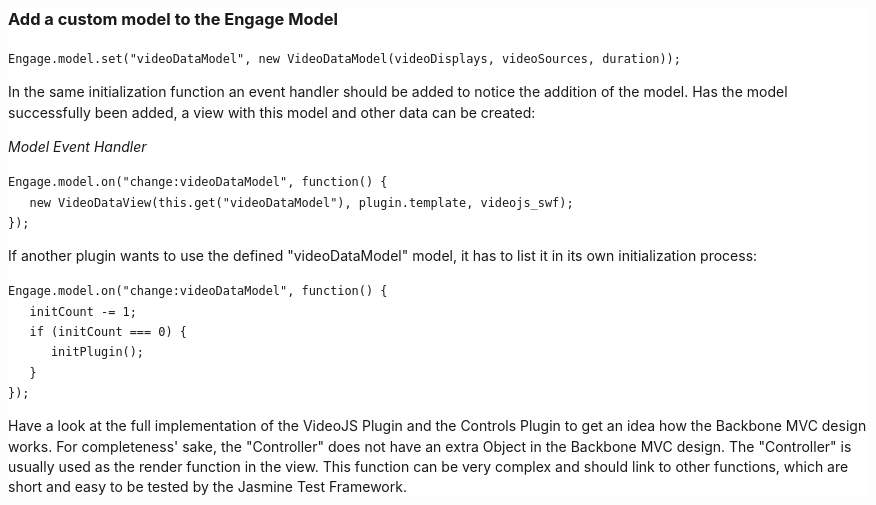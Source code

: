 ### Add a custom model to the Engage Model

    Engage.model.set("videoDataModel", new VideoDataModel(videoDisplays, videoSources, duration));

In the same initialization function an event handler should be added to notice the addition of the model. Has the model successfully been added, a view with this model and other data can be created:

*Model Event Handler*

    Engage.model.on("change:videoDataModel", function() {
       new VideoDataView(this.get("videoDataModel"), plugin.template, videojs_swf);
    });

If another plugin wants to use the defined "videoDataModel" model, it has to list it in its own initialization process:

    Engage.model.on("change:videoDataModel", function() {
       initCount -= 1;
       if (initCount === 0) {
          initPlugin();
       }     
    });

Have a look at the full implementation of the VideoJS Plugin and the Controls Plugin to get an idea how the Backbone MVC design works. For completeness' sake, the "Controller" does not have an extra Object in the Backbone MVC design. The "Controller" is usually used as the render function in the view. This function can be very complex and should link to other functions, which are short and easy to be tested by the Jasmine Test Framework.

